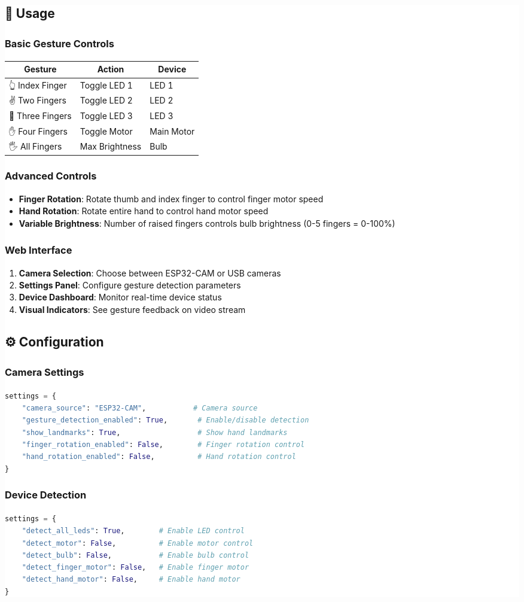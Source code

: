 ## 🎯 Usage

### Basic Gesture Controls

| Gesture | Action | Device |
|---------|--------|--------|
| 👆 Index Finger | Toggle LED 1 | LED 1 |
| ✌️ Two Fingers | Toggle LED 2 | LED 2 |
| 🤟 Three Fingers | Toggle LED 3 | LED 3 |
| ✋ Four Fingers | Toggle Motor | Main Motor |
| 🖐️ All Fingers | Max Brightness | Bulb |

### Advanced Controls

- **Finger Rotation**: Rotate thumb and index finger to control finger motor speed
- **Hand Rotation**: Rotate entire hand to control hand motor speed  
- **Variable Brightness**: Number of raised fingers controls bulb brightness (0-5 fingers = 0-100%)

### Web Interface

1. **Camera Selection**: Choose between ESP32-CAM or USB cameras
2. **Settings Panel**: Configure gesture detection parameters
3. **Device Dashboard**: Monitor real-time device status
4. **Visual Indicators**: See gesture feedback on video stream

## ⚙️ Configuration

### Camera Settings
```python
settings = {
    "camera_source": "ESP32-CAM",           # Camera source
    "gesture_detection_enabled": True,       # Enable/disable detection
    "show_landmarks": True,                  # Show hand landmarks
    "finger_rotation_enabled": False,        # Finger rotation control
    "hand_rotation_enabled": False,          # Hand rotation control
}
```

### Device Detection
```python
settings = {
    "detect_all_leds": True,        # Enable LED control
    "detect_motor": False,          # Enable motor control
    "detect_bulb": False,           # Enable bulb control
    "detect_finger_motor": False,   # Enable finger motor
    "detect_hand_motor": False,     # Enable hand motor
}
```
